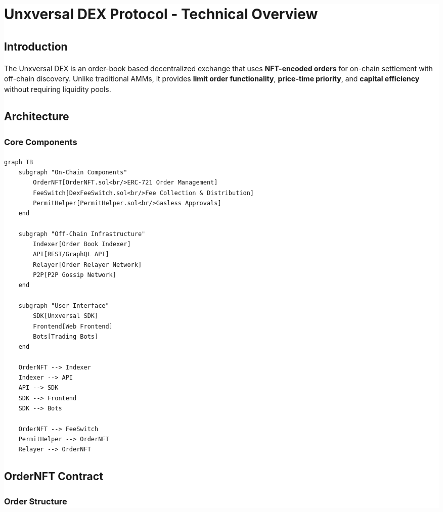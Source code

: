 # Unxversal DEX Protocol - Technical Overview

## Introduction

The Unxversal DEX is an order-book based decentralized exchange that uses **NFT-encoded orders** for on-chain settlement with off-chain discovery. Unlike traditional AMMs, it provides **limit order functionality**, **price-time priority**, and **capital efficiency** without requiring liquidity pools.

## Architecture

### Core Components

```mermaid
graph TB
    subgraph "On-Chain Components"
        OrderNFT[OrderNFT.sol<br/>ERC-721 Order Management]
        FeeSwitch[DexFeeSwitch.sol<br/>Fee Collection & Distribution]
        PermitHelper[PermitHelper.sol<br/>Gasless Approvals]
    end
    
    subgraph "Off-Chain Infrastructure"
        Indexer[Order Book Indexer]
        API[REST/GraphQL API]
        Relayer[Order Relayer Network]
        P2P[P2P Gossip Network]
    end
    
    subgraph "User Interface"
        SDK[Unxversal SDK]
        Frontend[Web Frontend]
        Bots[Trading Bots]
    end
    
    OrderNFT --> Indexer
    Indexer --> API
    API --> SDK
    SDK --> Frontend
    SDK --> Bots
    
    OrderNFT --> FeeSwitch
    PermitHelper --> OrderNFT
    Relayer --> OrderNFT
```

## OrderNFT Contract

### Order Structure
